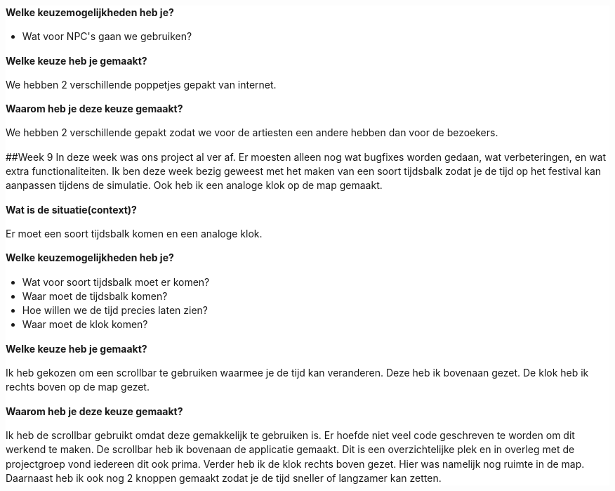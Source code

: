 **Welke keuzemogelijkheden heb je?**
- Wat voor NPC's gaan we gebruiken?

**Welke keuze heb je gemaakt?**

We hebben 2 verschillende poppetjes gepakt van internet.

**Waarom heb je deze keuze gemaakt?**

We hebben 2 verschillende gepakt zodat we voor de artiesten een andere hebben dan voor de bezoekers.

##Week 9
In deze week was ons project al ver af. Er moesten alleen nog wat bugfixes worden gedaan, wat verbeteringen,
en wat extra functionaliteiten. Ik ben deze week bezig geweest met het maken van een soort tijdsbalk
zodat je de tijd op het festival kan aanpassen tijdens de simulatie. Ook heb ik een analoge klok op de map gemaakt.

**Wat is de situatie(context)?**

Er moet een soort tijdsbalk komen en een analoge klok.

**Welke keuzemogelijkheden heb je?**

- Wat voor soort tijdsbalk moet er komen?
- Waar moet de tijdsbalk komen?
- Hoe willen we de tijd precies laten zien?
- Waar moet de klok komen?

**Welke keuze heb je gemaakt?**

Ik heb gekozen om een scrollbar te gebruiken waarmee je de tijd kan veranderen. Deze heb ik bovenaan
 gezet. De klok heb ik rechts boven op de map gezet.

**Waarom heb je deze keuze gemaakt?**

Ik heb de scrollbar gebruikt omdat deze gemakkelijk te gebruiken is. Er hoefde niet veel code geschreven
te worden om dit werkend te maken. De scrollbar heb ik bovenaan de applicatie gemaakt. Dit is een
overzichtelijke plek en in overleg met de projectgroep vond iedereen dit ook prima. Verder heb ik de klok rechts boven 
gezet. Hier was namelijk nog ruimte in de map. Daarnaast heb ik ook nog 2 knoppen gemaakt zodat je de tijd sneller of
langzamer kan zetten. 
